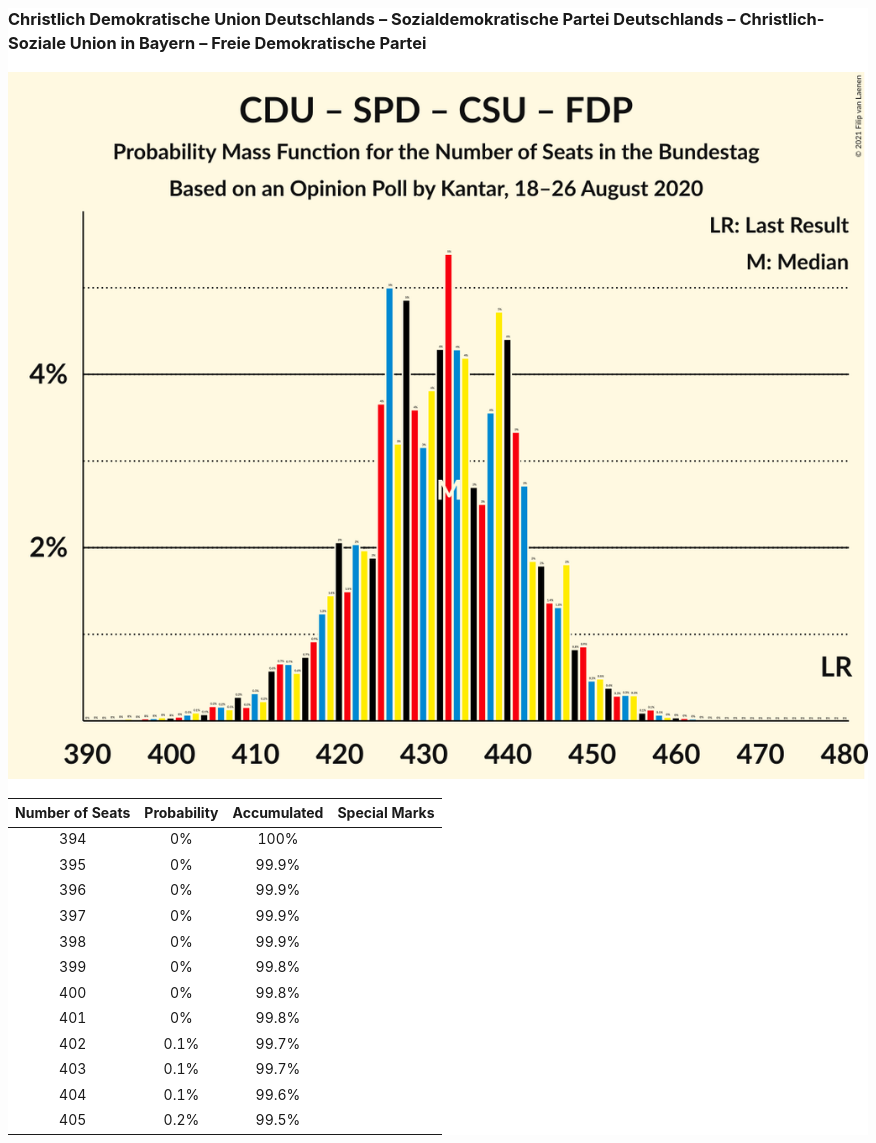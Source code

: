 ### Christlich Demokratische Union Deutschlands – Sozialdemokratische Partei Deutschlands – Christlich-Soziale Union in Bayern – Freie Demokratische Partei

![Graph with seats probability mass function not yet produced](2020-08-26-Kantar-coalitions-seats-pmf-cdu–spd–csu–fdp.png "Seats Probability Mass Function")

| Number of Seats | Probability | Accumulated | Special Marks |
|:---------------:|:-----------:|:-----------:|:-------------:|
| 394 | 0% | 100% |  |
| 395 | 0% | 99.9% |  |
| 396 | 0% | 99.9% |  |
| 397 | 0% | 99.9% |  |
| 398 | 0% | 99.9% |  |
| 399 | 0% | 99.8% |  |
| 400 | 0% | 99.8% |  |
| 401 | 0% | 99.8% |  |
| 402 | 0.1% | 99.7% |  |
| 403 | 0.1% | 99.7% |  |
| 404 | 0.1% | 99.6% |  |
| 405 | 0.2% | 99.5% |  |